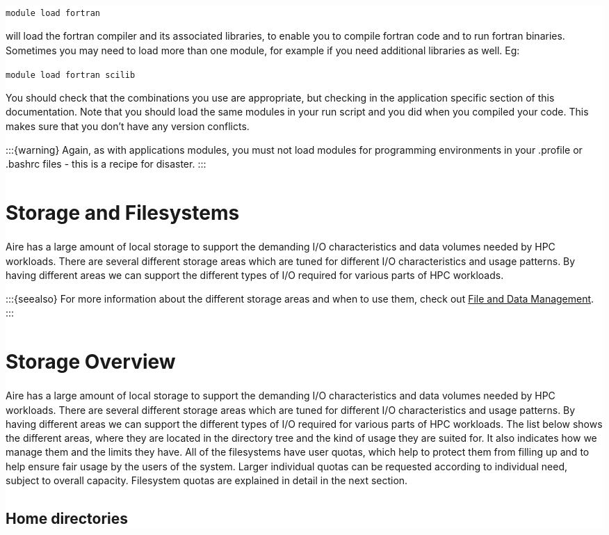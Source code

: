 ```bash
module load fortran
```

will load the fortran compiler and its associated libraries, to enable you to compile fortran code and to run fortran binaries.
Sometimes you may need to load more than one module, for example if you need additional libraries as well. Eg:

```bash
module load fortran scilib
```

You should check that the combinations you use are appropriate, but checking in the application specific section of this documentation.
Note that you should load the same modules in your run script and you did when you compiled your code. This makes sure that you don’t have any version conflicts.

:::{warning}
Again, as with applications modules, you must not load modules for programming environments in your .profile or .bashrc files - this is a recipe for disaster.
:::


# Storage and Filesystems

Aire has a large amount of local storage to support the demanding I/O characteristics and data volumes needed by HPC workloads. There are several different storage areas which are tuned for different I/O characteristics and usage patterns. By having different areas we can support the different types of I/O required for various parts of HPC workloads.

:::{seealso}
For more information about the different storage areas and when to use them, check out [File and Data Management](../usage/file_data_management/start.md).
:::


# Storage Overview

Aire has a large amount of local storage to support the demanding I/O characteristics and data volumes needed by HPC workloads.
There are several different storage areas which are tuned for different I/O characteristics and usage patterns.
By having different areas we can support the different types of I/O required for various parts of HPC workloads.
The list below shows the different areas, where they are located in the directory tree and the kind of usage they are suited for.
It also indicates how we manage them and the limits they have. All of the filesystems have user quotas, which help to protect them from filling
up and to help ensure fair usage by the users of the system. Larger individual quotas can be requested according to individual need, subject to overall capacity.
Filesystem quotas are explained in detail in the next section.

## Home directories
